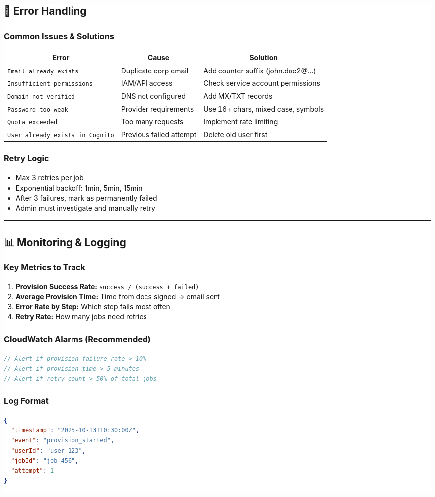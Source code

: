 
## 🚨 Error Handling

### Common Issues & Solutions

| Error | Cause | Solution |
|-------|-------|----------|
| `Email already exists` | Duplicate corp email | Add counter suffix (john.doe2@...) |
| `Insufficient permissions` | IAM/API access | Check service account permissions |
| `Domain not verified` | DNS not configured | Add MX/TXT records |
| `Password too weak` | Provider requirements | Use 16+ chars, mixed case, symbols |
| `Quota exceeded` | Too many requests | Implement rate limiting |
| `User already exists in Cognito` | Previous failed attempt | Delete old user first |

### Retry Logic
- Max 3 retries per job
- Exponential backoff: 1min, 5min, 15min
- After 3 failures, mark as permanently failed
- Admin must investigate and manually retry

---

## 📊 Monitoring & Logging

### Key Metrics to Track
1. **Provision Success Rate:** `success / (success + failed)`
2. **Average Provision Time:** Time from docs signed → email sent
3. **Error Rate by Step:** Which step fails most often
4. **Retry Rate:** How many jobs need retries

### CloudWatch Alarms (Recommended)
```typescript
// Alert if provision failure rate > 10%
// Alert if provision time > 5 minutes
// Alert if retry count > 50% of total jobs
```

### Log Format
```json
{
  "timestamp": "2025-10-13T10:30:00Z",
  "event": "provision_started",
  "userId": "user-123",
  "jobId": "job-456",
  "attempt": 1
}
```

---